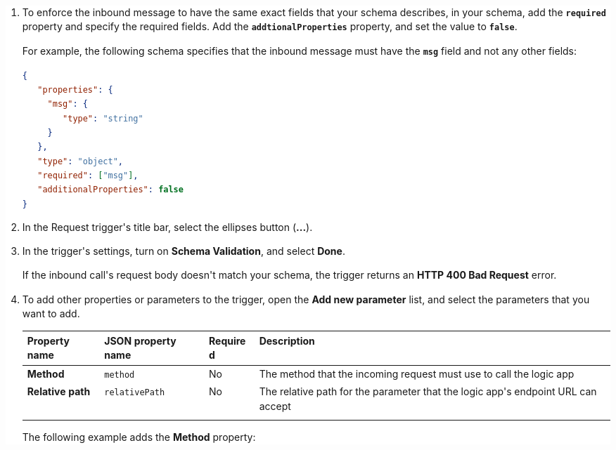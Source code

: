    1. To enforce the inbound message to have the same exact fields that your schema describes, in your schema, add the **`required`** property and specify the required fields. Add the **`addtionalProperties`** property, and set the value to **`false`**.
   
      For example, the following schema specifies that the inbound message must have the **`msg`** field and not any other fields:

      ```json
      {
         "properties": {
           "msg": {
              "type": "string"
           }
         },
         "type": "object",
         "required": ["msg"],
         "additionalProperties": false
      }
      ```

   1. In the Request trigger's title bar, select the ellipses button (**...**).

   1. In the trigger's settings, turn on **Schema Validation**, and select **Done**.

      If the inbound call's request body doesn't match your schema, the trigger returns an **HTTP 400 Bad Request** error.

1. To add other properties or parameters to the trigger, open the **Add new parameter** list, and select the parameters that you want to add.

   | Property name | JSON property name | Required | Description |
   |---------------|--------------------|----------|-------------|
   | **Method** | `method` | No | The method that the incoming request must use to call the logic app |
   | **Relative path** | `relativePath` | No | The relative path for the parameter that the logic app's endpoint URL can accept |
   |||||

   The following example adds the **Method** property:
